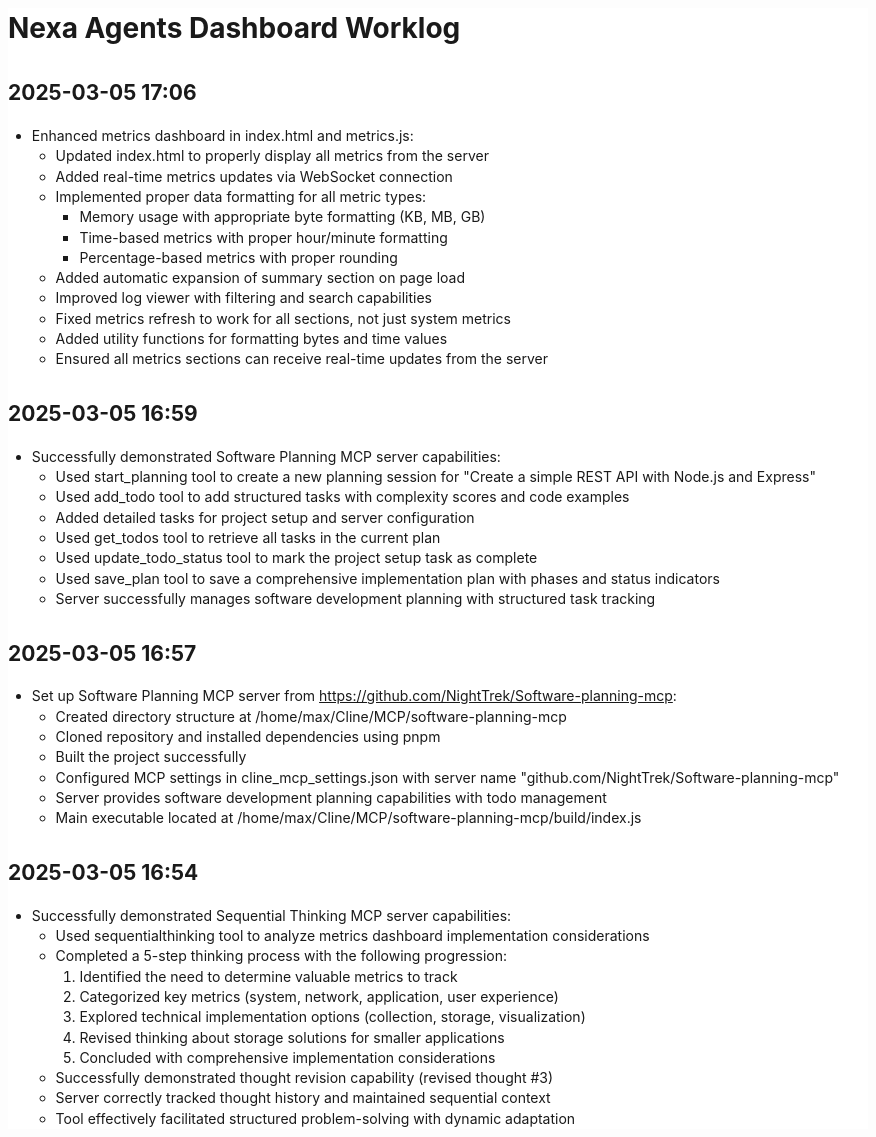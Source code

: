 # Nexa Agents Dashboard Worklog

## 2025-03-05 17:06

- Enhanced metrics dashboard in index.html and metrics.js:
  - Updated index.html to properly display all metrics from the server
  - Added real-time metrics updates via WebSocket connection
  - Implemented proper data formatting for all metric types:
    - Memory usage with appropriate byte formatting (KB, MB, GB)
    - Time-based metrics with proper hour/minute formatting
    - Percentage-based metrics with proper rounding
  - Added automatic expansion of summary section on page load
  - Improved log viewer with filtering and search capabilities
  - Fixed metrics refresh to work for all sections, not just system metrics
  - Added utility functions for formatting bytes and time values
  - Ensured all metrics sections can receive real-time updates from the server

## 2025-03-05 16:59

- Successfully demonstrated Software Planning MCP server capabilities:
  - Used start_planning tool to create a new planning session for "Create a simple REST API with Node.js and Express"
  - Used add_todo tool to add structured tasks with complexity scores and code examples
  - Added detailed tasks for project setup and server configuration
  - Used get_todos tool to retrieve all tasks in the current plan
  - Used update_todo_status tool to mark the project setup task as complete
  - Used save_plan tool to save a comprehensive implementation plan with phases and status indicators
  - Server successfully manages software development planning with structured task tracking

## 2025-03-05 16:57

- Set up Software Planning MCP server from https://github.com/NightTrek/Software-planning-mcp:
  - Created directory structure at /home/max/Cline/MCP/software-planning-mcp
  - Cloned repository and installed dependencies using pnpm
  - Built the project successfully
  - Configured MCP settings in cline_mcp_settings.json with server name "github.com/NightTrek/Software-planning-mcp"
  - Server provides software development planning capabilities with todo management
  - Main executable located at /home/max/Cline/MCP/software-planning-mcp/build/index.js

## 2025-03-05 16:54

- Successfully demonstrated Sequential Thinking MCP server capabilities:
  - Used sequentialthinking tool to analyze metrics dashboard implementation considerations
  - Completed a 5-step thinking process with the following progression:
    1. Identified the need to determine valuable metrics to track
    2. Categorized key metrics (system, network, application, user experience)
    3. Explored technical implementation options (collection, storage, visualization)
    4. Revised thinking about storage solutions for smaller applications
    5. Concluded with comprehensive implementation considerations
  - Successfully demonstrated thought revision capability (revised thought #3)
  - Server correctly tracked thought history and maintained sequential context
  - Tool effectively facilitated structured problem-solving with dynamic adaptation

